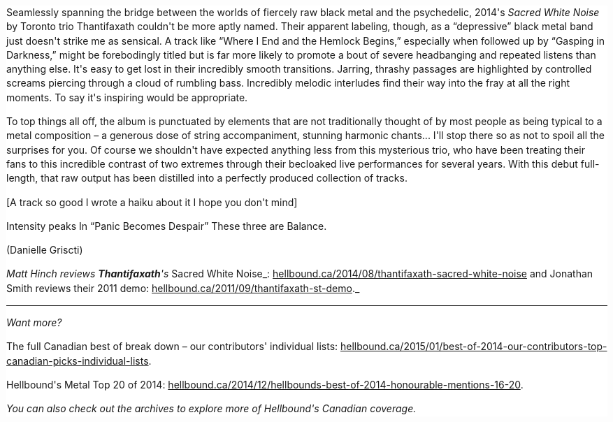 Seamlessly spanning the bridge between the worlds of fiercely raw black metal and the psychedelic, 2014's _Sacred White Noise_ by Toronto trio Thantifaxath couldn't be more aptly named. Their apparent labeling, though, as a “depressive” black metal band just doesn't strike me as sensical. A track like “Where I End and the Hemlock Begins,” especially when followed up by “Gasping in Darkness,” might be forebodingly titled but is far more likely to promote a bout of severe headbanging and repeated listens than anything else. It's easy to get lost in their incredibly smooth transitions. Jarring, thrashy passages are highlighted by controlled screams piercing through a cloud of rumbling bass. Incredibly melodic interludes find their way into the fray at all the right moments. To say it's inspiring would be appropriate.

To top things all off, the album is punctuated by elements that are not traditionally thought of by most people as being typical to a metal composition – a generous dose of string accompaniment, stunning harmonic chants... I'll stop there so as not to spoil all the surprises for you. Of course we shouldn't have expected anything less from this mysterious trio, who have been treating their fans to this incredible contrast of two extremes through their becloaked live performances for several years. With this debut full-length, that raw output has been distilled into a perfectly produced collection of tracks.

\[A track so good I wrote a haiku about it I hope you don't mind\]

Intensity peaks In “Panic Becomes Despair” These three are Balance.

(Danielle Griscti)

_Matt Hinch reviews **Thantifaxath**'s_ Sacred White Noise_: [hellbound.ca/2014/08/thantifaxath-sacred-white-noise](https://hellbound.ca/2014/08/thantifaxath-sacred-white-noise/) and Jonathan Smith reviews their 2011 demo: [hellbound.ca/2011/09/thantifaxath-st-demo](https://hellbound.ca/2011/09/thantifaxath-st-demo/)._ 

<iframe style="border: 0; width: 100%; height: 42px;" src="http://bandcamp.com/EmbeddedPlayer/album=2695563465/size=small/bgcol=ffffff/linkcol=0687f5/transparent=true/" width="300" height="150" seamless=""><a href="http://darkdescentrecords.bandcamp.com/album/sacred-white-noise">Sacred White Noise by Thantifaxath</a></iframe>

* * *

_Want more?_

The full Canadian best of break down – our contributors' individual lists: [hellbound.ca/2015/01/best-of-2014-our-contributors-top-canadian-picks-individual-lists](https://hellbound.ca/2015/01/best-of-2014-our-contributors-top-canadian-picks-individual-lists).

Hellbound's Metal Top 20 of 2014: [hellbound.ca/2014/12/hellbounds-best-of-2014-honourable-mentions-16-20](https://hellbound.ca/2014/12/hellbounds-best-of-2014-honourable-mentions-16-20/).

_You can also check out the archives to explore more of Hellbound's Canadian coverage._
